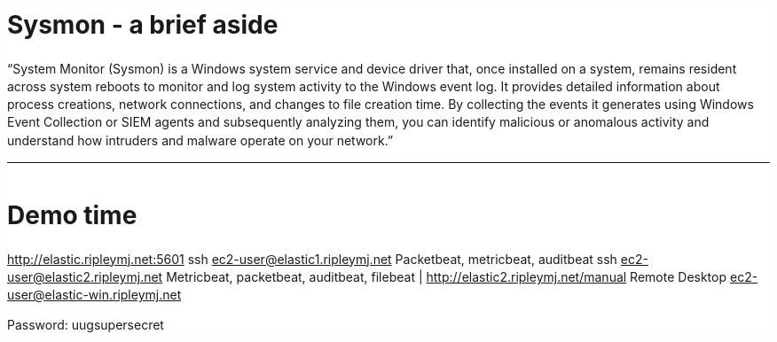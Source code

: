 # Sysmon - a brief aside
“System Monitor (Sysmon) is a Windows system service and device driver that, once installed on a system, remains resident across system reboots to monitor and log system activity to the Windows event log. It provides detailed information about process creations, network connections, and changes to file creation time. By collecting the events it generates using Windows Event Collection or SIEM agents and subsequently analyzing them, you can identify malicious or anomalous activity and understand how intruders and malware operate on your network.”

---
# Demo time
http://elastic.ripleymj.net:5601
ssh ec2-user@elastic1.ripleymj.net Packetbeat, metricbeat, auditbeat
ssh ec2-user@elastic2.ripleymj.net Metricbeat, packetbeat, auditbeat, filebeat
 | http://elastic2.ripleymj.net/manual
Remote Desktop ec2-user@elastic-win.ripleymj.net

Password: uugsupersecret
